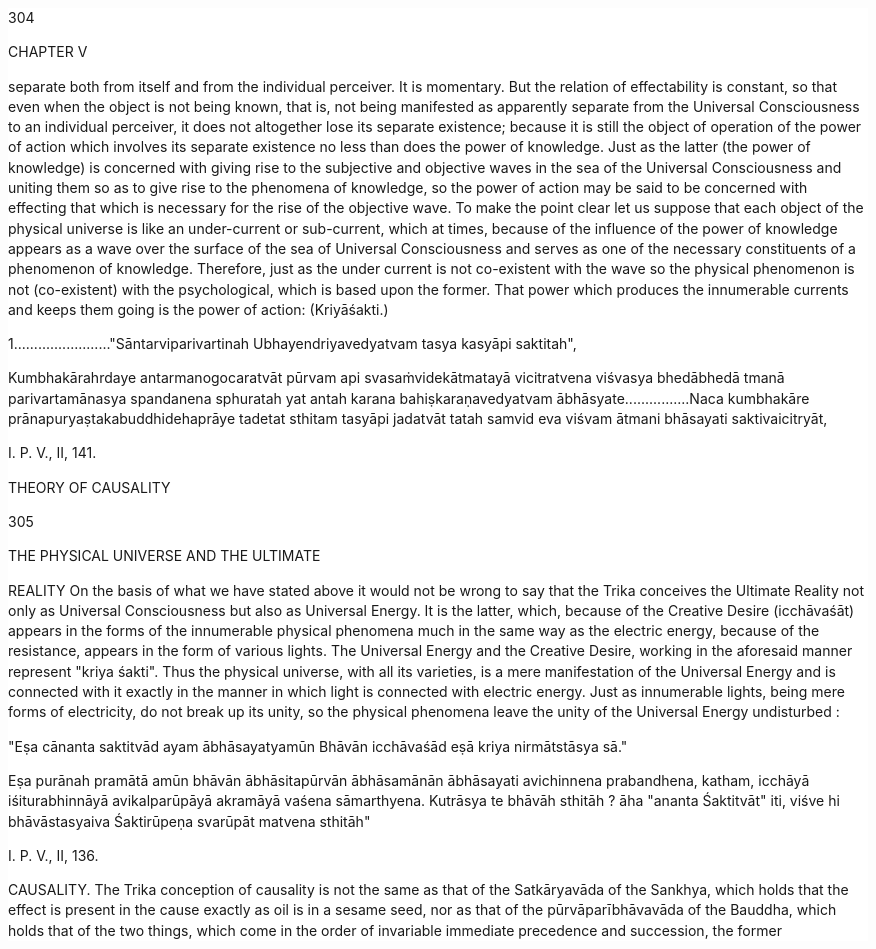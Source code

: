 304 

CHAPTER V 

separate both from itself and from the individual perceiver. It is momentary. But the relation of effectability is constant, so that even when the object is not being known, that is, not being manifested as apparently separate from the Universal Consciousness to an individual perceiver, it does not altogether lose its separate existence; because it is still the object of operation of the power of action which involves its separate existence no less than does the power of knowledge. Just as the latter (the power of knowledge) is concerned with giving rise to the subjective and objective waves in the sea of the Universal Consciousness and uniting them so as to give rise to the phenomena of knowledge, so the power of action may be said to be concerned with effecting that which is necessary for the rise of the objective wave. To make the point clear let us suppose that each object of the physical universe is like an under-current or sub-current, which at times, because of the influence of the power of knowledge appears as a wave over the surface of the sea of Universal Consciousness and serves as one of the necessary constituents of a phenomenon of knowledge. Therefore, just as the under current is not co-existent with the wave so the physical phenomenon is not (co-existent) with the psychological, which is based upon the former. That power which produces the innumerable currents and keeps them going is the power of action: (Kriyāśakti.) 

1........................"Sāntarviparivartinah Ubhayendriyavedyatvam tasya kasyāpi saktitah", 

Kumbhakārahrdaye antarmanogocaratvāt pūrvam api svasaṁvidekātmatayā vicitratvena viśvasya bhedābhedā tmanā parivartamānasya spandanena sphuratah yat antah karana bahiṣkaraṇavedyatvam ābhāsyate................Naca kumbhakāre prānapuryaṣtakabuddhidehaprāye tadetat sthitam tasyāpi jadatvāt tatah samvid eva viśvam ātmani bhāsayati saktivaicitryāt, 

I. P. V., II, 141. 

THEORY OF CAUSALITY 

305 

THE PHYSICAL UNIVERSE AND THE ULTIMATE 

REALITY On the basis of what we have stated above it would not be wrong to say that the Trika conceives the Ultimate Reality not only as Universal Consciousness but also as Universal Energy. It is the latter, which, because of the Creative Desire (icchāvaśāt) appears in the forms of the innumerable physical phenomena much in the same way as the electric energy, because of the resistance, appears in the form of various lights. The Universal Energy and the Creative Desire, working in the aforesaid manner represent "kriya śakti". Thus the physical universe, with all its varieties, is a mere manifestation of the Universal Energy and is connected with it exactly in the manner in which light is connected with electric energy. Just as innumerable lights, being mere forms of electricity, do not break up its unity, so the physical phenomena leave the unity of the Universal Energy undisturbed : 

"Eṣa cānanta saktitvād ayam ābhāsayatyamūn Bhāvān icchāvaśād eṣā kriya nirmātstāsya sā." 

Eṣa purānah pramātā amūn bhāvān ābhāsitapūrvān ābhāsamānān ābhāsayati avichinnena prabandhena, katham, icchāyā iśiturabhinnāyā avikalparūpāyā akramāyā vaśena sāmarthyena. Kutrāsya te bhāvāh sthitāh ? āha "ananta Śaktitvāt" iti, viśve hi bhāvāstasyaiva Śaktirūpeṇa svarūpāt matvena sthitāh" 

I. P. V., II, 136. 

CAUSALITY. The Trika conception of causality is not the same as that of the Satkāryavāda of the Sankhya, which holds that the effect is present in the cause exactly as oil is in a sesame seed, nor as that of the pūrvāparībhāvavāda of the Bauddha, which holds that of the two things, which come in the order of invariable immediate precedence and succession, the former 
